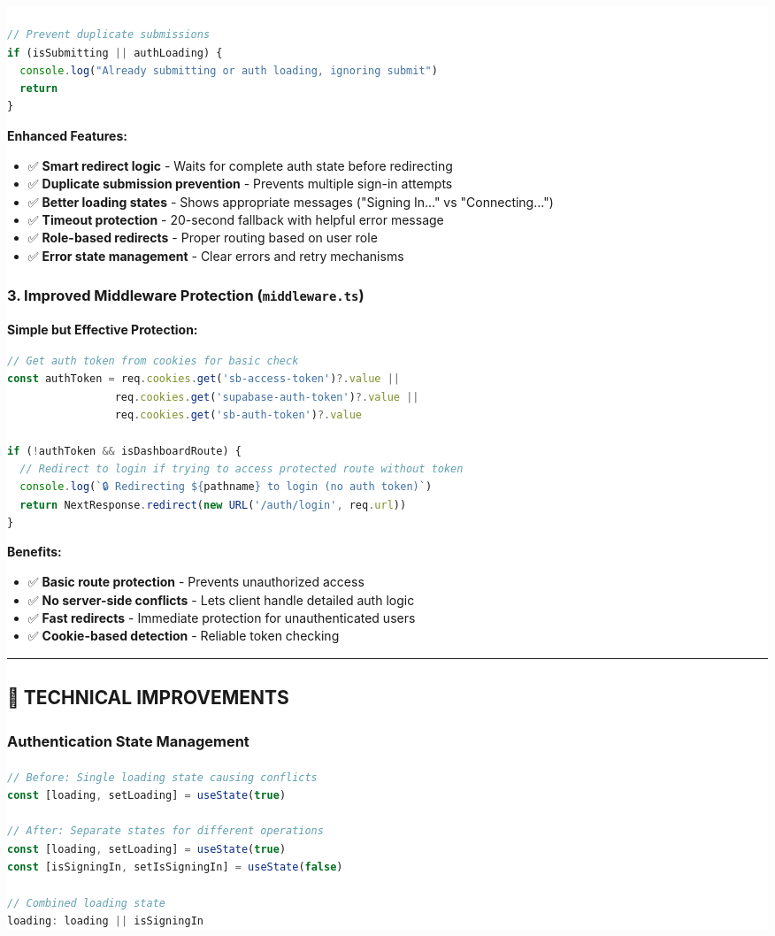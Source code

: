 ```typescript

// Prevent duplicate submissions
if (isSubmitting || authLoading) {
  console.log("Already submitting or auth loading, ignoring submit")
  return
}
```

**Enhanced Features:**
- ✅ **Smart redirect logic** - Waits for complete auth state before redirecting
- ✅ **Duplicate submission prevention** - Prevents multiple sign-in attempts
- ✅ **Better loading states** - Shows appropriate messages ("Signing In..." vs "Connecting...")
- ✅ **Timeout protection** - 20-second fallback with helpful error message
- ✅ **Role-based redirects** - Proper routing based on user role
- ✅ **Error state management** - Clear errors and retry mechanisms

### 3. **Improved Middleware Protection** (`middleware.ts`)

**Simple but Effective Protection:**
```typescript
// Get auth token from cookies for basic check
const authToken = req.cookies.get('sb-access-token')?.value ||
                 req.cookies.get('supabase-auth-token')?.value ||
                 req.cookies.get('sb-auth-token')?.value

if (!authToken && isDashboardRoute) {
  // Redirect to login if trying to access protected route without token
  console.log(`🔒 Redirecting ${pathname} to login (no auth token)`)
  return NextResponse.redirect(new URL('/auth/login', req.url))
}
```

**Benefits:**
- ✅ **Basic route protection** - Prevents unauthorized access
- ✅ **No server-side conflicts** - Lets client handle detailed auth logic
- ✅ **Fast redirects** - Immediate protection for unauthenticated users
- ✅ **Cookie-based detection** - Reliable token checking

---

## 🔧 **TECHNICAL IMPROVEMENTS**

### Authentication State Management
```typescript
// Before: Single loading state causing conflicts
const [loading, setLoading] = useState(true)

// After: Separate states for different operations
const [loading, setLoading] = useState(true)
const [isSigningIn, setIsSigningIn] = useState(false)

// Combined loading state
loading: loading || isSigningIn
```
